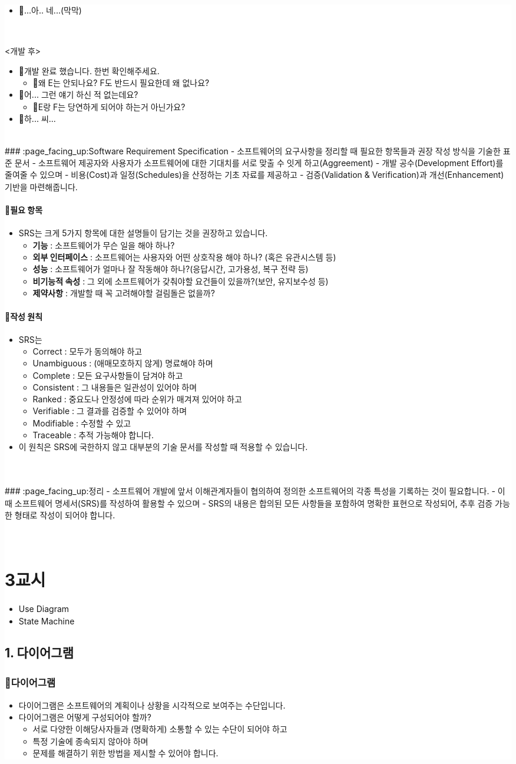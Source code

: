 - :man:...아.. 네...(막막)
<br>

<개발 후>
- :man:개발 완료 했습니다. 한번 확인해주세요.
    - :woman:왜 E는 안되나요? F도 반드시 필요한데 왜 없나요?
- :man:어... 그런 얘기 하신 적 없는데요?
    - :woman:E랑 F는 당연하게 되어야 하는거 아닌가요?
- :man:하... 씨...

<br>
### :page_facing_up:Software Requirement Specification
- 소프트웨어의 요구사항을 정리할 때 필요한 항목들과 권장 작성 방식을 기술한 표준 문서
    - 소프트웨어 제공자와 사용자가 소프트웨어에 대한 기대치를 서로 맞출 수 잇게 하고(Aggreement)
    - 개발 공수(Development Effort)를 줄여줄 수 있으며
    - 비용(Cost)과 일정(Schedules)을 산정하는 기초 자료를 제공하고
    - 검증(Validation & Verification)과 개선(Enhancement) 기반을 마련해줍니다.

#### :bookmark:필요 항목
- SRS는 크게 5가지 항목에 대한 설명들이 담기는 것을 권장하고 있습니다.
    - <strong>기능</strong> : 소프트웨어가 무슨 일을 해야 하나?
    - <strong>외부 인터페이스</strong> : 소프트웨어는 사용자와 어떤 상호작용 해야 하나? (혹은 유관시스템 등)
    - <strong>성능</strong> : 소프트웨어가 얼마나 잘 작동해야 하나?(응답시간, 고가용성, 복구 전략 등)
    - <strong>비기능적 속성</strong> : 그 외에 소프트웨어가 갖춰야할 요건들이 있을까?(보안, 유지보수성 등)
    - <strong>제약사항</strong> : 개발할 때 꼭 고려해야할 걸림돌은 없을까?

#### :bookmark:작성 원칙

- SRS는
    - Correct : 모두가 동의해야 하고
    - Unambiguous : (애매모호하지 않게) 명료해야 하며
    - Complete : 모든 요구사항들이 담겨야 하고
    - Consistent : 그 내용들은 일관성이 있어야 하며
    - Ranked : 중요도나 안정성에 따라 순위가 매겨져 있어야 하고
    - Verifiable : 그 결과를 검증할 수 있어야 하며
    - Modifiable : 수정할 수 있고
    - Traceable : 추적 가능해야 합니다.
- 이 원칙은 SRS에 국한하지 않고 대부분의 기술 문서를 작성할 때 적용할 수 있습니다.
<br>
<br>
### :page_facing_up:정리
 - 소프트웨어 개발에 앞서 이해관계자들이 협의하여 정의한 소프트웨어의 각종 특성을 기록하는 것이 필요합니다.
 - 이 때 소프트웨어 명세서(SRS)를 작성하여 활용할 수 있으며
 - SRS의 내용은 합의된 모든 사항들을 포함하여 명확한 표현으로 작성되어, 추후 검증 가능한 형태로 작성이 되어야 합니다.
<br>
<br>
<br>

 # 3교시
- Use Diagram
- State Machine
## 1. 다이어그램
### :page_facing_up:다이어그램
- 다이어그램은 소프트웨어의 계획이나 상황을 시각적으로 보여주는 수단입니다.
- 다이어그램은 어떻게 구성되어야 할까?
    - 서로 다양한 이해당사자들과 (명확하게) 소통할 수 있는 수단이 되어야 하고
    - 특정 기술에 종속되지 않아야 하며
    - 문제를 해결하기 위한 방법을 제시할 수 있어야 합니다.
